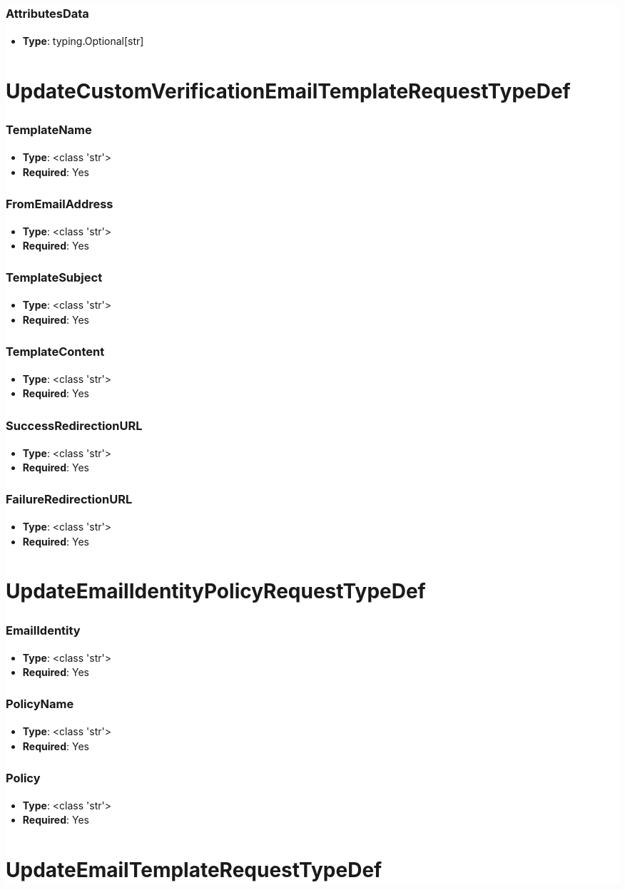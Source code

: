 ### AttributesData
- **Type**: typing.Optional[str]


# UpdateCustomVerificationEmailTemplateRequestTypeDef

### TemplateName
- **Type**: <class 'str'>
- **Required**: Yes

### FromEmailAddress
- **Type**: <class 'str'>
- **Required**: Yes

### TemplateSubject
- **Type**: <class 'str'>
- **Required**: Yes

### TemplateContent
- **Type**: <class 'str'>
- **Required**: Yes

### SuccessRedirectionURL
- **Type**: <class 'str'>
- **Required**: Yes

### FailureRedirectionURL
- **Type**: <class 'str'>
- **Required**: Yes


# UpdateEmailIdentityPolicyRequestTypeDef

### EmailIdentity
- **Type**: <class 'str'>
- **Required**: Yes

### PolicyName
- **Type**: <class 'str'>
- **Required**: Yes

### Policy
- **Type**: <class 'str'>
- **Required**: Yes


# UpdateEmailTemplateRequestTypeDef
